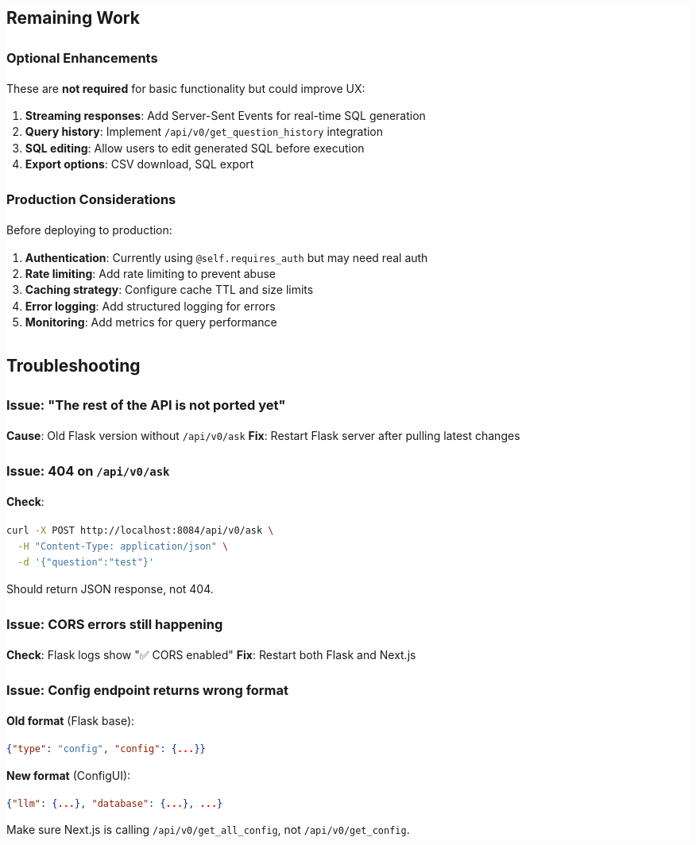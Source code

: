 ## Remaining Work

### Optional Enhancements
These are **not required** for basic functionality but could improve UX:

1. **Streaming responses**: Add Server-Sent Events for real-time SQL generation
2. **Query history**: Implement `/api/v0/get_question_history` integration
3. **SQL editing**: Allow users to edit generated SQL before execution
4. **Export options**: CSV download, SQL export

### Production Considerations
Before deploying to production:

1. **Authentication**: Currently using `@self.requires_auth` but may need real auth
2. **Rate limiting**: Add rate limiting to prevent abuse
3. **Caching strategy**: Configure cache TTL and size limits
4. **Error logging**: Add structured logging for errors
5. **Monitoring**: Add metrics for query performance

## Troubleshooting

### Issue: "The rest of the API is not ported yet"
**Cause**: Old Flask version without `/api/v0/ask`
**Fix**: Restart Flask server after pulling latest changes

### Issue: 404 on `/api/v0/ask`
**Check**:
```bash
curl -X POST http://localhost:8084/api/v0/ask \
  -H "Content-Type: application/json" \
  -d '{"question":"test"}'
```
Should return JSON response, not 404.

### Issue: CORS errors still happening
**Check**: Flask logs show "✅ CORS enabled"
**Fix**: Restart both Flask and Next.js

### Issue: Config endpoint returns wrong format
**Old format** (Flask base):
```json
{"type": "config", "config": {...}}
```

**New format** (ConfigUI):
```json
{"llm": {...}, "database": {...}, ...}
```

Make sure Next.js is calling `/api/v0/get_all_config`, not `/api/v0/get_config`.
